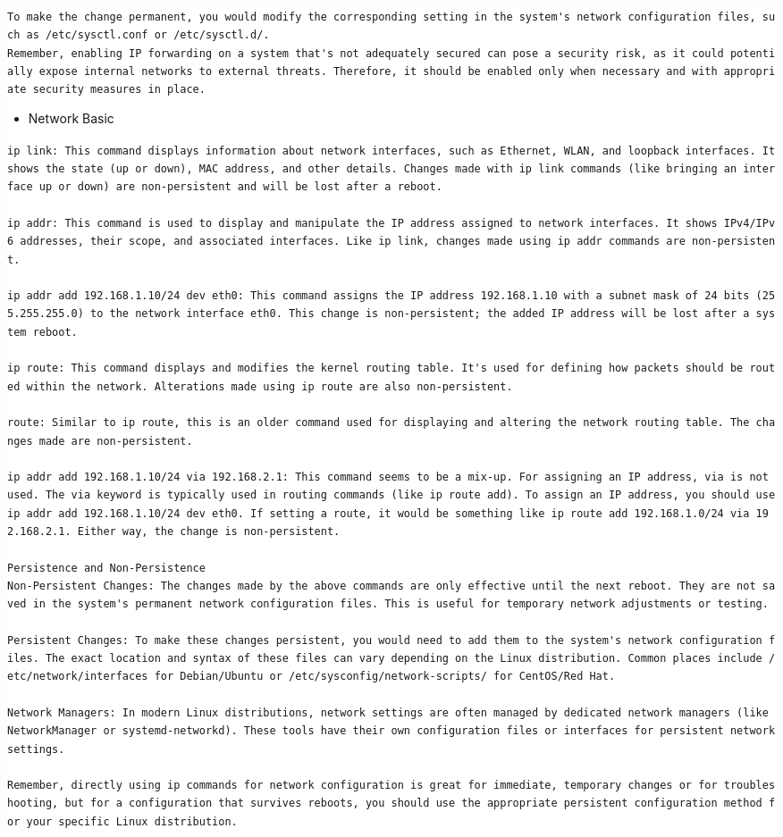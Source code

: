 ```explanation
To make the change permanent, you would modify the corresponding setting in the system's network configuration files, such as /etc/sysctl.conf or /etc/sysctl.d/.
Remember, enabling IP forwarding on a system that's not adequately secured can pose a security risk, as it could potentially expose internal networks to external threats. Therefore, it should be enabled only when necessary and with appropriate security measures in place.
```

- Network Basic

```explaination
ip link: This command displays information about network interfaces, such as Ethernet, WLAN, and loopback interfaces. It shows the state (up or down), MAC address, and other details. Changes made with ip link commands (like bringing an interface up or down) are non-persistent and will be lost after a reboot.

ip addr: This command is used to display and manipulate the IP address assigned to network interfaces. It shows IPv4/IPv6 addresses, their scope, and associated interfaces. Like ip link, changes made using ip addr commands are non-persistent.

ip addr add 192.168.1.10/24 dev eth0: This command assigns the IP address 192.168.1.10 with a subnet mask of 24 bits (255.255.255.0) to the network interface eth0. This change is non-persistent; the added IP address will be lost after a system reboot.

ip route: This command displays and modifies the kernel routing table. It's used for defining how packets should be routed within the network. Alterations made using ip route are also non-persistent.

route: Similar to ip route, this is an older command used for displaying and altering the network routing table. The changes made are non-persistent.

ip addr add 192.168.1.10/24 via 192.168.2.1: This command seems to be a mix-up. For assigning an IP address, via is not used. The via keyword is typically used in routing commands (like ip route add). To assign an IP address, you should use ip addr add 192.168.1.10/24 dev eth0. If setting a route, it would be something like ip route add 192.168.1.0/24 via 192.168.2.1. Either way, the change is non-persistent.

Persistence and Non-Persistence
Non-Persistent Changes: The changes made by the above commands are only effective until the next reboot. They are not saved in the system's permanent network configuration files. This is useful for temporary network adjustments or testing.

Persistent Changes: To make these changes persistent, you would need to add them to the system's network configuration files. The exact location and syntax of these files can vary depending on the Linux distribution. Common places include /etc/network/interfaces for Debian/Ubuntu or /etc/sysconfig/network-scripts/ for CentOS/Red Hat.

Network Managers: In modern Linux distributions, network settings are often managed by dedicated network managers (like NetworkManager or systemd-networkd). These tools have their own configuration files or interfaces for persistent network settings.

Remember, directly using ip commands for network configuration is great for immediate, temporary changes or for troubleshooting, but for a configuration that survives reboots, you should use the appropriate persistent configuration method for your specific Linux distribution.
```
